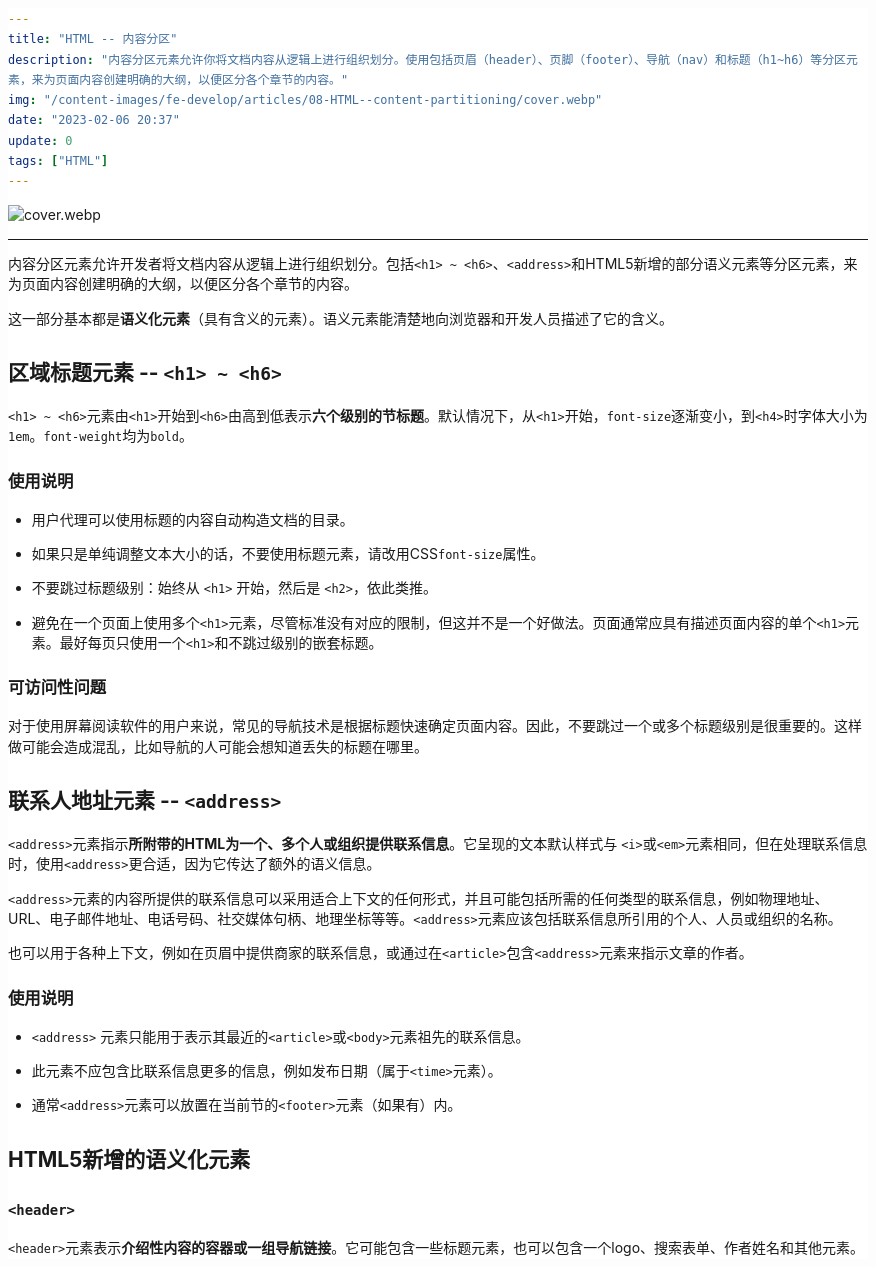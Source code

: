 ```yaml
---
title: "HTML -- 内容分区"
description: "内容分区元素允许你将文档内容从逻辑上进行组织划分。使用包括页眉（header）、页脚（footer）、导航（nav）和标题（h1~h6）等分区元素，来为页面内容创建明确的大纲，以便区分各个章节的内容。"
img: "/content-images/fe-develop/articles/08-HTML--content-partitioning/cover.webp"
date: "2023-02-06 20:37"
update: 0
tags: ["HTML"]
---
```


![cover.webp](/content-images/fe-develop/articles/08-HTML--content-partitioning/cover.webp)

---
内容分区元素允许开发者将文档内容从逻辑上进行组织划分。包括`<h1> ~ <h6>`、`<address>`和HTML5新增的部分语义元素等分区元素，来为页面内容创建明确的大纲，以便区分各个章节的内容。

这一部分基本都是**语义化元素**（具有含义的元素）。语义元素能清楚地向浏览器和开发人员描述了它的含义。

## 区域标题元素 -- `<h1> ~ <h6>`
`<h1> ~ <h6>`元素由`<h1>`开始到`<h6>`由高到低表示**六个级别的节标题**。默认情况下，从`<h1>`开始，`font-size`逐渐变小，到`<h4>`时字体大小为`1em`。`font-weight`均为`bold`。

### 使用说明
- 用户代理可以使用标题的内容自动构造文档的目录。

- 如果只是单纯调整文本大小的话，不要使用标题元素，请改用CSS`font-size`属性。

- 不要跳过标题级别：始终从 `<h1>` 开始，然后是 `<h2>`，依此类推。

- 避免在一个页面上使用多个`<h1>`元素，尽管标准没有对应的限制，但这并不是一个好做法。页面通常应具有描述页面内容的单个`<h1>`元素。最好每页只使用一个`<h1>`和不跳过级别的嵌套标题。

### 可访问性问题
对于使用屏幕阅读软件的用户来说，常见的导航技术是根据标题快速确定页面内容。因此，不要跳过一个或多个标题级别是很重要的。这样做可能会造成混乱，比如导航的人可能会想知道丢失的标题在哪里。

## 联系人地址元素 -- `<address>`
`<address>`元素指示**所附带的HTML为一个、多个人或组织提供联系信息**。它呈现的文本默认样式与 `<i>`或`<em>`元素相同，但在处理联系信息时，使用`<address>`更合适，因为它传达了额外的语义信息。

`<address>`元素的内容所提供的联系信息可以采用适合上下文的任何形式，并且可能包括所需的任何类型的联系信息，例如物理地址、URL、电子邮件地址、电话号码、社交媒体句柄、地理坐标等等。`<address>`元素应该包括联系信息所引用的个人、人员或组织的名称。

也可以用于各种上下文，例如在页眉中提供商家的联系信息，或通过在`<article>`包含`<address>`元素来指示文章的作者。

### 使用说明
- `<address>` 元素只能用于表示其最近的`<article>`或`<body>`元素祖先的联系信息。

- 此元素不应包含比联系信息更多的信息，例如发布日期（属于`<time>`元素）。

- 通常`<address>`元素可以放置在当前节的`<footer>`元素（如果有）内。

## HTML5新增的语义化元素
### `<header>`
`<header>`元素表示**介绍性内容的容器或一组导航链接**。它可能包含一些标题元素，也可以包含一个logo、搜索表单、作者姓名和其他元素。

